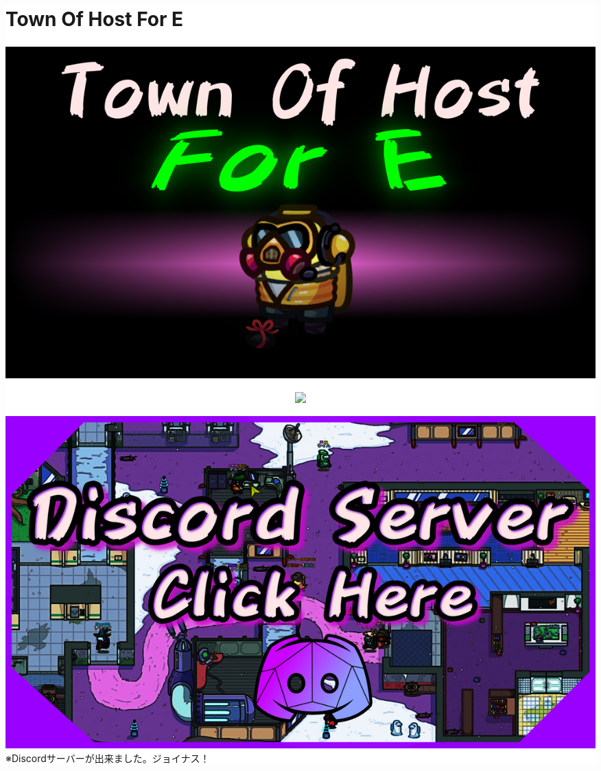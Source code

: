# Town Of Host For E

[![TownOfHost-Title](./Images/TownOfHost-Title.png)](https://www.youtube.com/channel/UCJDcUf0KOwLFGwVmj1m6Fag)

<p align="center"><a href="https://github.com/AsumuAkaguma/TownOfHost_ForE/releases/"><img src="https://badgen.net/github/release/AsumuAkaguma/TownOfHost_ForE"></a></p>

[![TownOfHost-Discord](./Images/TownOfHost-Discord.png)](https://discord.gg/t7bWaEMVw6)
※Discordサーバーが出来ました。ジョイナス！
